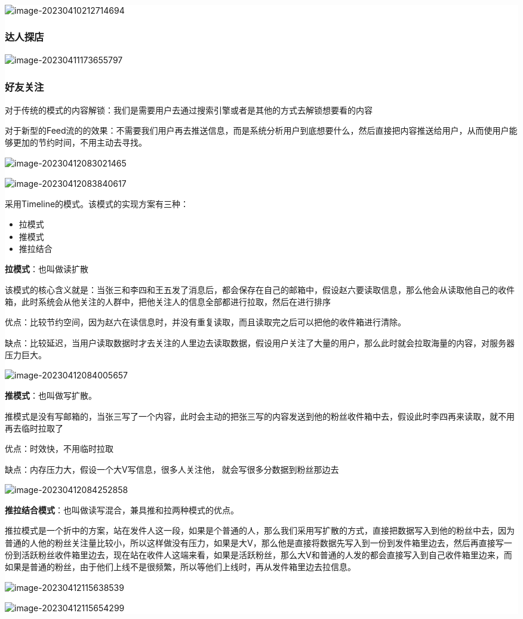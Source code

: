 ![image-20230410212714694](https://raw.githubusercontent.com/195sjin/myBed/master/images202304102127768.png)



### 达人探店

![image-20230411173655797](https://raw.githubusercontent.com/195sjin/myBed/master/images202304111737929.png)

### 好友关注

对于传统的模式的内容解锁：我们是需要用户去通过搜索引擎或者是其他的方式去解锁想要看的内容

对于新型的Feed流的的效果：不需要我们用户再去推送信息，而是系统分析用户到底想要什么，然后直接把内容推送给用户，从而使用户能够更加的节约时间，不用主动去寻找。

![image-20230412083021465](https://raw.githubusercontent.com/195sjin/myBed/master/images202304121154595.png)

![image-20230412083840617](https://raw.githubusercontent.com/195sjin/myBed/master/images202304121154887.png)

采用Timeline的模式。该模式的实现方案有三种：

* 拉模式
* 推模式
* 推拉结合



**拉模式**：也叫做读扩散

该模式的核心含义就是：当张三和李四和王五发了消息后，都会保存在自己的邮箱中，假设赵六要读取信息，那么他会从读取他自己的收件箱，此时系统会从他关注的人群中，把他关注人的信息全部都进行拉取，然后在进行排序

优点：比较节约空间，因为赵六在读信息时，并没有重复读取，而且读取完之后可以把他的收件箱进行清除。

缺点：比较延迟，当用户读取数据时才去关注的人里边去读取数据，假设用户关注了大量的用户，那么此时就会拉取海量的内容，对服务器压力巨大。

![image-20230412084005657](https://raw.githubusercontent.com/195sjin/myBed/master/images202304121154231.png)



**推模式**：也叫做写扩散。

推模式是没有写邮箱的，当张三写了一个内容，此时会主动的把张三写的内容发送到他的粉丝收件箱中去，假设此时李四再来读取，就不用再去临时拉取了

优点：时效快，不用临时拉取

缺点：内存压力大，假设一个大V写信息，很多人关注他， 就会写很多分数据到粉丝那边去

![image-20230412084252858](https://raw.githubusercontent.com/195sjin/myBed/master/images202304121155753.png)

**推拉结合模式**：也叫做读写混合，兼具推和拉两种模式的优点。

推拉模式是一个折中的方案，站在发件人这一段，如果是个普通的人，那么我们采用写扩散的方式，直接把数据写入到他的粉丝中去，因为普通的人他的粉丝关注量比较小，所以这样做没有压力，如果是大V，那么他是直接将数据先写入到一份到发件箱里边去，然后再直接写一份到活跃粉丝收件箱里边去，现在站在收件人这端来看，如果是活跃粉丝，那么大V和普通的人发的都会直接写入到自己收件箱里边来，而如果是普通的粉丝，由于他们上线不是很频繁，所以等他们上线时，再从发件箱里边去拉信息。

![image-20230412115638539](https://raw.githubusercontent.com/195sjin/myBed/master/images202304121156637.png)

![image-20230412115654299](https://raw.githubusercontent.com/195sjin/myBed/master/images202304121156365.png)
